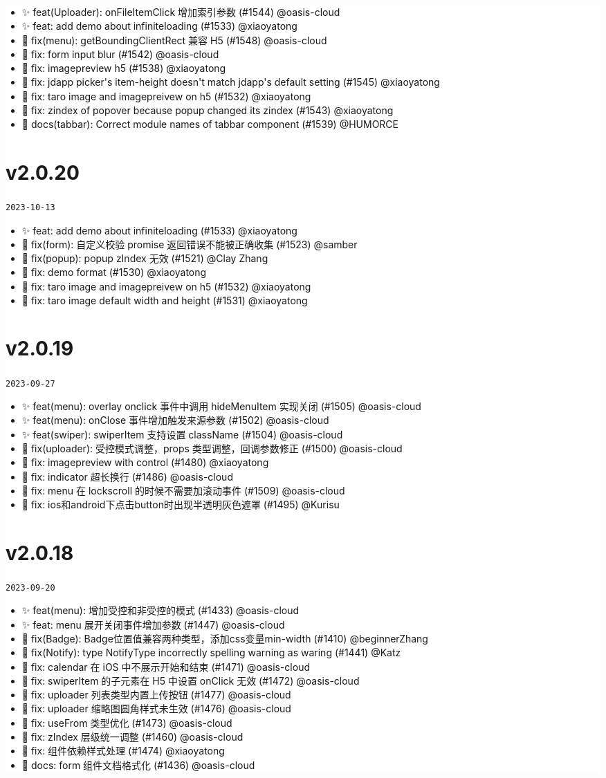 - :sparkles: feat(Uploader): onFileItemClick 增加索引参数 (#1544) @oasis-cloud
- :sparkles: feat: add demo about infiniteloading (#1533) @xiaoyatong
- :bug: fix(menu): getBoundingClientRect 兼容 H5 (#1548) @oasis-cloud
- :bug: fix: form input blur (#1542) @oasis-cloud
- :bug: fix: imagepreview h5 (#1538) @xiaoyatong
- :bug: fix: jdapp picker's item-height doesn't match jdapp's default setting (#1545) @xiaoyatong
- :bug: fix: taro image and imagepreivew on h5 (#1532) @xiaoyatong
- :bug: fix: zindex of popover because popup changed its zindex (#1543) @xiaoyatong
- 📖 docs(tabbar): Correct module names of tabbar component (#1539) @HUMORCE

# v2.0.20

`2023-10-13`

- :sparkles: feat: add demo about infiniteloading (#1533) @xiaoyatong
- :bug: fix(form): 自定义校验 promise 返回错误不能被正确收集 (#1523) @samber
- :bug: fix(popup): popup zIndex 无效 (#1521) @Clay Zhang
- :bug: fix: demo format (#1530) @xiaoyatong
- :bug: fix: taro image and imagepreivew on h5 (#1532) @xiaoyatong
- :bug: fix: taro image default width and height (#1531) @xiaoyatong

# v2.0.19

`2023-09-27`

- :sparkles: feat(menu): overlay onclick 事件中调用 hideMenuItem 实现关闭 (#1505) @oasis-cloud
- :sparkles: feat(menu): onClose 事件增加触发来源参数 (#1502) @oasis-cloud
- :sparkles: feat(swiper): swiperItem 支持设置 className (#1504) @oasis-cloud
- :bug: fix(uploader): 受控模式调整，props 类型调整，回调参数修正 (#1500) @oasis-cloud
- :bug: fix: imagepreview with control (#1480) @xiaoyatong
- :bug: fix: indicator 超长换行 (#1486) @oasis-cloud
- :bug: fix: menu 在 lockscroll 的时候不需要加滚动事件 (#1509) @oasis-cloud
- :bug: fix: ios和android下点击button时出现半透明灰色遮罩 (#1495) @Kurisu

# v2.0.18

`2023-09-20`

- :sparkles: feat(menu): 增加受控和非受控的模式 (#1433) @oasis-cloud
- :sparkles: feat: menu 展开关闭事件增加参数 (#1447) @oasis-cloud
- :bug: fix(Badge): Badge位置值兼容两种类型，添加css变量min-width (#1410) @beginnerZhang
- :bug: fix(Notify): type NotifyType incorrectly spelling warning as waring (#1441) @Katz
- :bug: fix: calendar 在 iOS 中不展示开始和结束 (#1471) @oasis-cloud
- :bug: fix: swiperItem 的子元素在 H5 中设置 onClick 无效 (#1472) @oasis-cloud
- :bug: fix: uploader 列表类型内置上传按钮 (#1477) @oasis-cloud
- :bug: fix: uploader 缩略图圆角样式未生效 (#1476) @oasis-cloud
- :bug: fix: useFrom 类型优化 (#1473) @oasis-cloud
- :bug: fix: zIndex 层级统一调整 (#1460) @oasis-cloud
- :bug: fix: 组件依赖样式处理 (#1474) @xiaoyatong
- 📖 docs: form 组件文档格式化 (#1436) @oasis-cloud
